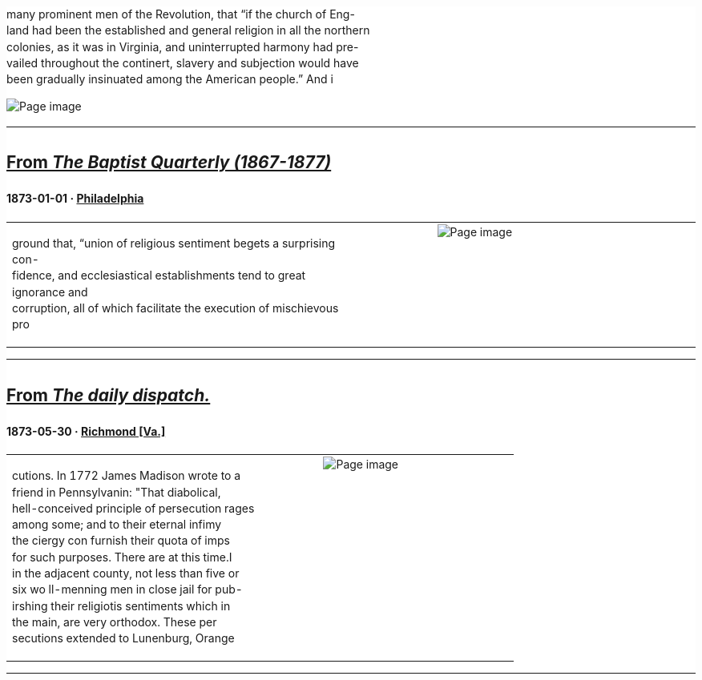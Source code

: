many prominent men of the Revolution, that “if the church of Eng-  
land had been the established and general religion in all the northern  
colonies, as it was in Virginia, and uninterrupted harmony had pre-  
vailed throughout the continert, slavery and subjection would have  
been gradually insinuated among the American people.” And i
</td><td style="width: 50%; max-height: 75%; margin: auto; display: block;">
<img alt="Page image" src="https://iiif.archive.org/image/iiif/2/sim_baptist-quarterly-us_january-october-1873_7_1-4%2Fsim_baptist-quarterly-us_january-october-1873_7_1-4_jp2.zip%2Fsim_baptist-quarterly-us_january-october-1873_7_1-4_jp2%2Fsim_baptist-quarterly-us_january-october-1873_7_1-4_0020.jp2/pct:18.427835051546392,53.099173553719005,63.27319587628866,8.766233766233766/600,/0/default.jpg"/>
</td>
</tr></table>

---

## [From _The Baptist Quarterly (1867-1877)_](https://archive.org/details/sim_baptist-quarterly-us_january-october-1873_7_1-4/page/n20/mode/1up?view=theater)

#### 1873-01-01 &middot; [Philadelphia](http://dbpedia.org/resource/Philadelphia)

<table style="width: 100%;"><tr><td style="width: 50%">

  
ground that, “union of religious sentiment begets a surprising con-  
fidence, and ecclesiastical establishments tend to great ignorance and  
corruption, all of which facilitate the execution of mischievous pro
</td><td style="width: 50%; max-height: 75%; margin: auto; display: block;">
<img alt="Page image" src="https://iiif.archive.org/image/iiif/2/sim_baptist-quarterly-us_january-october-1873_7_1-4%2Fsim_baptist-quarterly-us_january-october-1873_7_1-4_jp2.zip%2Fsim_baptist-quarterly-us_january-october-1873_7_1-4_jp2%2Fsim_baptist-quarterly-us_january-october-1873_7_1-4_0020.jp2/pct:18.556701030927837,67.53246753246754,63.23024054982818,5.224321133412042/600,/0/default.jpg"/>
</td>
</tr></table>

---

## [From _The daily dispatch._](https://www.loc.gov/resource/sn84024738/1873-05-30/ed-1/?sp=5)

#### 1873-05-30 &middot; [Richmond [Va.]](http://dbpedia.org/resource/Richmond%2C_Virginia)

<table style="width: 100%;"><tr><td style="width: 50%">

  
cutions. In 1772 James Madison wrote to a  
friend in Pennsylvanin: &quot;That diabolical,  
hell-conceived principle of persecution rages  
among some; and to their eternal infimy  
the ciergy con furnish their quota of imps  
for such purposes. There are at this time.I  
in the adjacent county, not less than five or  
six wo ll-menning men in close jail for pub-­  
irshing their religiotis sentiments which in  
the main, are very orthodox. These per  
secutions extended to Lunenburg, Orange
</td><td style="width: 50%; max-height: 75%; margin: auto; display: block;">
<img alt="Page image" src="https://tile.loc.gov/image-services/iiif/service:ndnp:vi:batch_vi_kors_ver02:data:sn84024738:00271742046:1873053001:0537/pct:29.628112340115617,20.309436274509803,14.051618189266694,5.211397058823529/!600,600/0/default.jpg"/>
</td>
</tr></table>

---